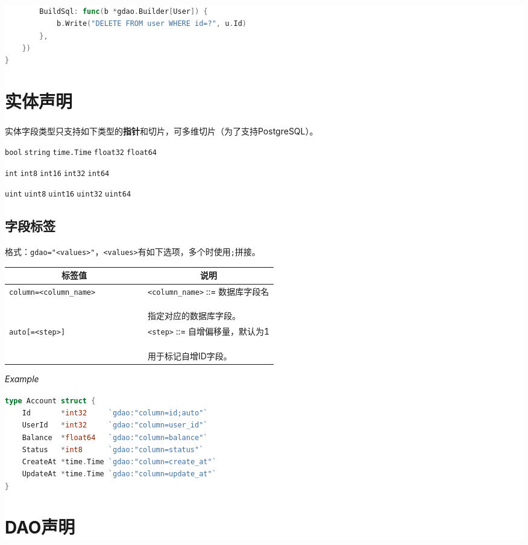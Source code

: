 ```go
        BuildSql: func(b *gdao.Builder[User]) {
            b.Write("DELETE FROM user WHERE id=?", u.Id)
        },
    })
}
```

# 实体声明

实体字段类型只支持如下类型的**指针**和切片，可多维切片（为了支持PostgreSQL）。

`bool` `string` `time.Time` `float32` `float64`

`int` `int8` `int16` `int32` `int64`

`uint` `uint8` `uint16` `uint32` `uint64`

## 字段标签

格式：`gdao="<values>"`，`<values>`有如下选项，多个时使用`;`拼接。
   
<table>
    <thead>
        <th>标签值</th><th>说明</th>
    </thead>
    <tbody>
        <tr>
            <td width=216px><code>column=&lt;column_name&gt;</code></td>
            <td><code>&lt;column_name&gt;</code> ::= 数据库字段名<br/><br/>指定对应的数据库字段。</td>
        </tr>
        <tr>
            <td><code>auto[=&lt;step&gt;]</code></td>
            <td><code>&lt;step&gt;</code> ::= 自增偏移量，默认为1<br/><br/>用于标记自增ID字段。</td>
        </tr>
    </tbody>
</table>

*Example*

```go
type Account struct {
    Id       *int32     `gdao:"column=id;auto"`
    UserId   *int32     `gdao:"column=user_id"`
    Balance  *float64   `gdao:"column=balance"`
    Status   *int8      `gdao:"column=status"`
    CreateAt *time.Time `gdao:"column=create_at"`
    UpdateAt *time.Time `gdao:"column=update_at"`
}
```

# DAO声明
